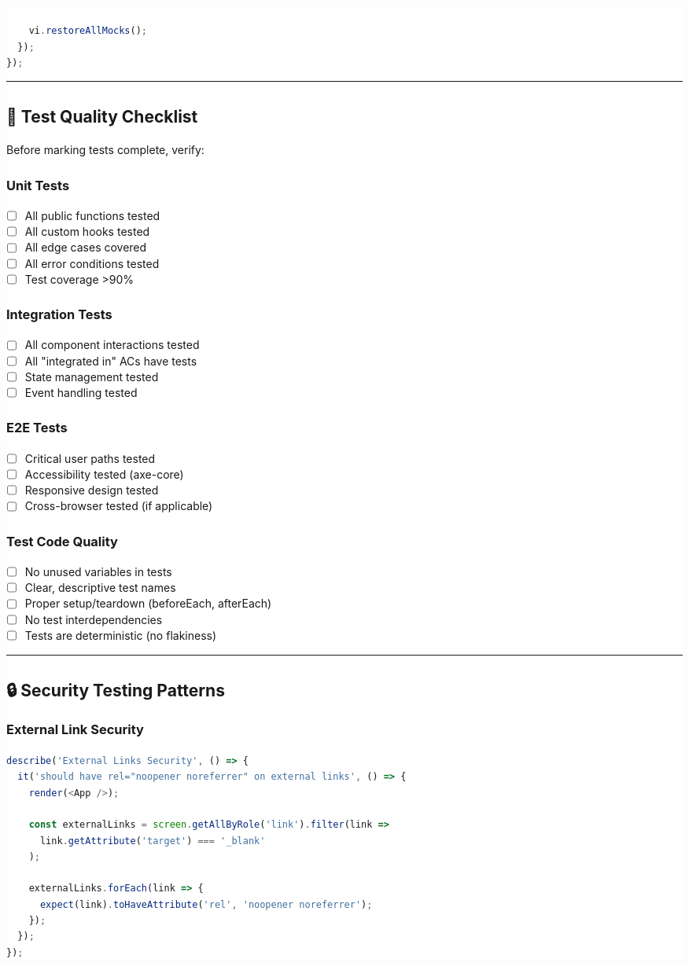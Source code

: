 ```typescript
    
    vi.restoreAllMocks();
  });
});
```

---

## 🎯 Test Quality Checklist

Before marking tests complete, verify:

### Unit Tests
- [ ] All public functions tested
- [ ] All custom hooks tested
- [ ] All edge cases covered
- [ ] All error conditions tested
- [ ] Test coverage >90%

### Integration Tests
- [ ] All component interactions tested
- [ ] All "integrated in" ACs have tests
- [ ] State management tested
- [ ] Event handling tested

### E2E Tests
- [ ] Critical user paths tested
- [ ] Accessibility tested (axe-core)
- [ ] Responsive design tested
- [ ] Cross-browser tested (if applicable)

### Test Code Quality
- [ ] No unused variables in tests
- [ ] Clear, descriptive test names
- [ ] Proper setup/teardown (beforeEach, afterEach)
- [ ] No test interdependencies
- [ ] Tests are deterministic (no flakiness)

---

## 🔒 Security Testing Patterns

### External Link Security

```typescript
describe('External Links Security', () => {
  it('should have rel="noopener noreferrer" on external links', () => {
    render(<App />);
    
    const externalLinks = screen.getAllByRole('link').filter(link => 
      link.getAttribute('target') === '_blank'
    );
    
    externalLinks.forEach(link => {
      expect(link).toHaveAttribute('rel', 'noopener noreferrer');
    });
  });
});
```
